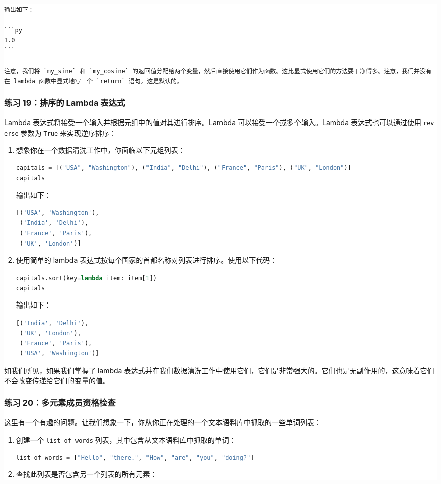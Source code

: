     输出如下：

    ```py
    1.0
    ```

    注意，我们将 `my_sine` 和 `my_cosine` 的返回值分配给两个变量，然后直接使用它们作为函数。这比显式使用它们的方法要干净得多。注意，我们并没有在 lambda 函数中显式地写一个 `return` 语句。这是默认的。

### 练习 19：排序的 Lambda 表达式

Lambda 表达式将接受一个输入并根据元组中的值对其进行排序。Lambda 可以接受一个或多个输入。Lambda 表达式也可以通过使用 `reverse` 参数为 `True` 来实现逆序排序：

1.  想象你在一个数据清洗工作中，你面临以下元组列表：

    ```py
    capitals = [("USA", "Washington"), ("India", "Delhi"), ("France", "Paris"), ("UK", "London")]
    capitals
    ```

    输出如下：

    ```py
    [('USA', 'Washington'),
     ('India', 'Delhi'),
     ('France', 'Paris'),
     ('UK', 'London')]
    ```

1.  使用简单的 lambda 表达式按每个国家的首都名称对列表进行排序。使用以下代码：

    ```py
    capitals.sort(key=lambda item: item[1])
    capitals
    ```

    输出如下：

    ```py
    [('India', 'Delhi'),
     ('UK', 'London'),
     ('France', 'Paris'),
     ('USA', 'Washington')]
    ```

如我们所见，如果我们掌握了 lambda 表达式并在我们数据清洗工作中使用它们，它们是非常强大的。它们也是无副作用的，这意味着它们不会改变传递给它们的变量的值。

### 练习 20：多元素成员资格检查

这里有一个有趣的问题。让我们想象一下，你从你正在处理的一个文本语料库中抓取的一些单词列表：

1.  创建一个 `list_of_words` 列表，其中包含从文本语料库中抓取的单词：

    ```py
    list_of_words = ["Hello", "there.", "How", "are", "you", "doing?"]
    ```

1.  查找此列表是否包含另一个列表的所有元素：
